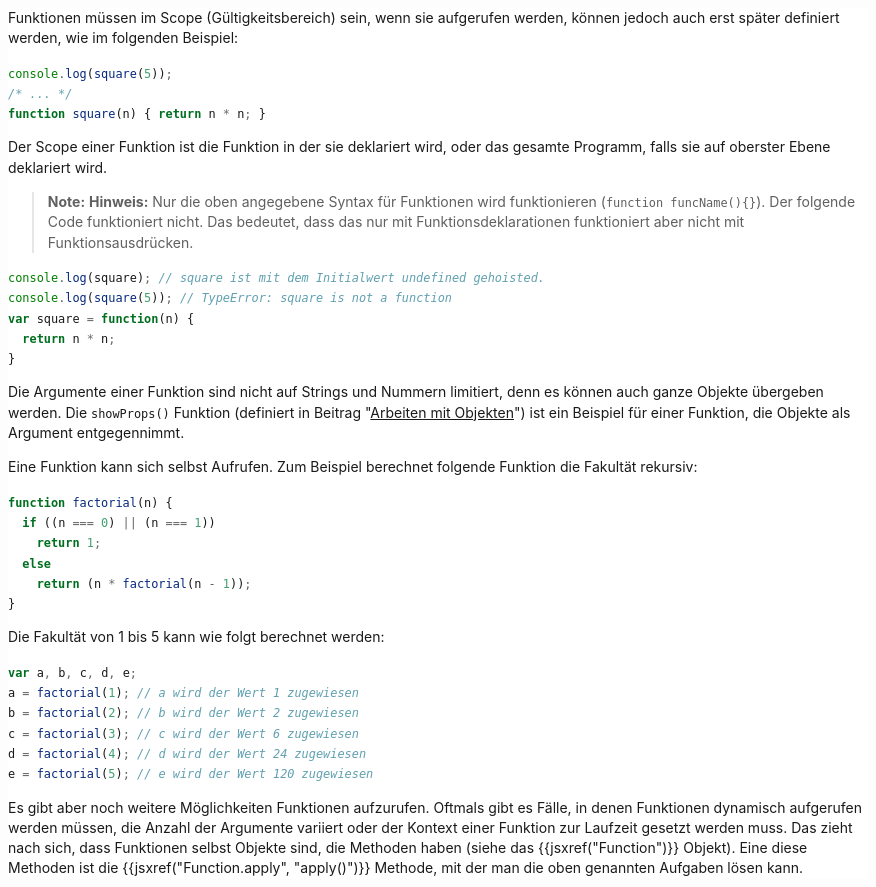 Funktionen müssen im Scope (Gültigkeitsbereich) sein, wenn sie aufgerufen werden, können jedoch auch erst später definiert werden, wie im folgenden Beispiel:

```js
console.log(square(5));
/* ... */
function square(n) { return n * n; }
```

Der Scope einer Funktion ist die Funktion in der sie deklariert wird, oder das gesamte Programm, falls sie auf oberster Ebene deklariert wird.

> **Note:** **Hinweis:** Nur die oben angegebene Syntax für Funktionen wird funktionieren (`function funcName(){}`). Der folgende Code funktioniert nicht. Das bedeutet, dass das nur mit Funktionsdeklarationen funktioniert aber nicht mit Funktionsausdrücken.

```js example-bad
console.log(square); // square ist mit dem Initialwert undefined gehoisted.
console.log(square(5)); // TypeError: square is not a function
var square = function(n) {
  return n * n;
}
```

Die Argumente einer Funktion sind nicht auf Strings und Nummern limitiert, denn es können auch ganze Objekte übergeben werden. Die `showProps()` Funktion (definiert in Beitrag "[Arbeiten mit Objekten](/de/docs/Web/JavaScript/Guide/Mit_Objekten_arbeiten#Objekte_und_Eigenschaften "https://developer.mozilla.org/en-US/docs/JavaScript/Guide/Working_with_Objects#Objects_and_Properties")") ist ein Beispiel für einer Funktion, die Objekte als Argument entgegennimmt.

Eine Funktion kann sich selbst Aufrufen. Zum Beispiel berechnet folgende Funktion die Fakultät rekursiv:

```js
function factorial(n) {
  if ((n === 0) || (n === 1))
    return 1;
  else
    return (n * factorial(n - 1));
}
```

Die Fakultät von 1 bis 5 kann wie folgt berechnet werden:

```js
var a, b, c, d, e;
a = factorial(1); // a wird der Wert 1 zugewiesen
b = factorial(2); // b wird der Wert 2 zugewiesen
c = factorial(3); // c wird der Wert 6 zugewiesen
d = factorial(4); // d wird der Wert 24 zugewiesen
e = factorial(5); // e wird der Wert 120 zugewiesen
```

Es gibt aber noch weitere Möglichkeiten Funktionen aufzurufen. Oftmals gibt es Fälle, in denen Funktionen dynamisch aufgerufen werden müssen, die Anzahl der Argumente variiert oder der Kontext einer Funktion zur Laufzeit gesetzt werden muss. Das zieht nach sich, dass Funktionen selbst Objekte sind, die Methoden haben (siehe das {{jsxref("Function")}} Objekt). Eine diese Methoden ist die {{jsxref("Function.apply", "apply()")}} Methode, mit der man die oben genannten Aufgaben lösen kann.
